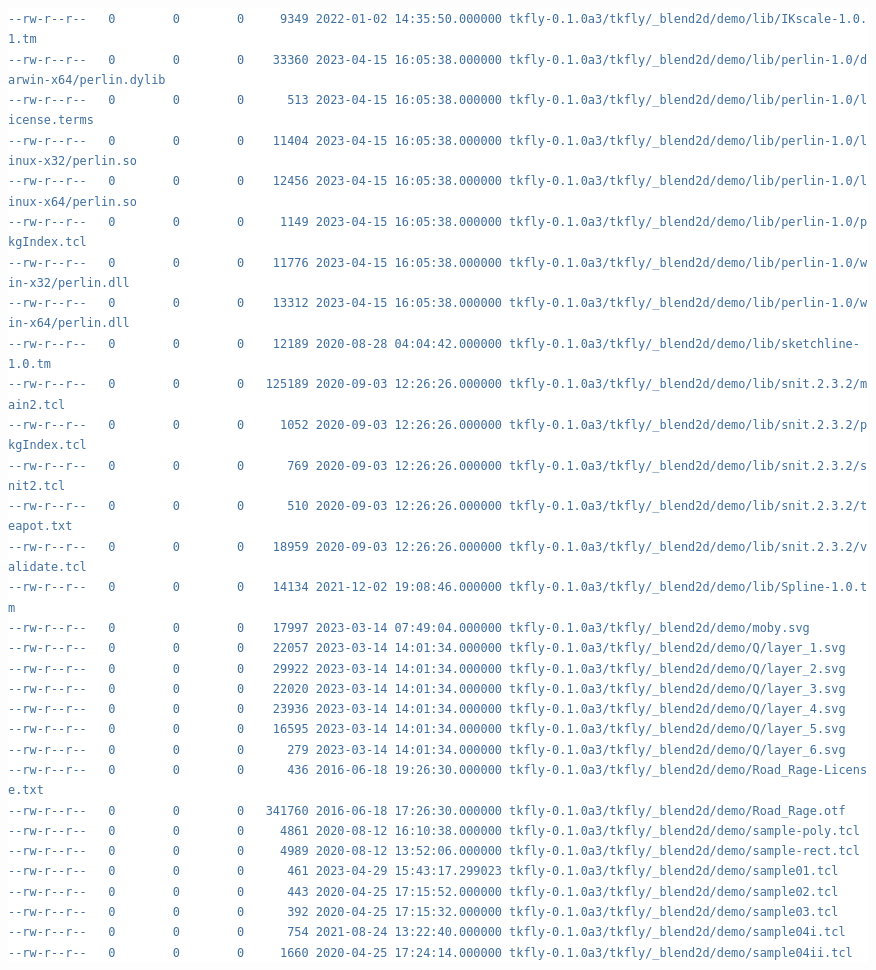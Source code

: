 ```diff
--rw-r--r--   0        0        0     9349 2022-01-02 14:35:50.000000 tkfly-0.1.0a3/tkfly/_blend2d/demo/lib/IKscale-1.0.1.tm
--rw-r--r--   0        0        0    33360 2023-04-15 16:05:38.000000 tkfly-0.1.0a3/tkfly/_blend2d/demo/lib/perlin-1.0/darwin-x64/perlin.dylib
--rw-r--r--   0        0        0      513 2023-04-15 16:05:38.000000 tkfly-0.1.0a3/tkfly/_blend2d/demo/lib/perlin-1.0/license.terms
--rw-r--r--   0        0        0    11404 2023-04-15 16:05:38.000000 tkfly-0.1.0a3/tkfly/_blend2d/demo/lib/perlin-1.0/linux-x32/perlin.so
--rw-r--r--   0        0        0    12456 2023-04-15 16:05:38.000000 tkfly-0.1.0a3/tkfly/_blend2d/demo/lib/perlin-1.0/linux-x64/perlin.so
--rw-r--r--   0        0        0     1149 2023-04-15 16:05:38.000000 tkfly-0.1.0a3/tkfly/_blend2d/demo/lib/perlin-1.0/pkgIndex.tcl
--rw-r--r--   0        0        0    11776 2023-04-15 16:05:38.000000 tkfly-0.1.0a3/tkfly/_blend2d/demo/lib/perlin-1.0/win-x32/perlin.dll
--rw-r--r--   0        0        0    13312 2023-04-15 16:05:38.000000 tkfly-0.1.0a3/tkfly/_blend2d/demo/lib/perlin-1.0/win-x64/perlin.dll
--rw-r--r--   0        0        0    12189 2020-08-28 04:04:42.000000 tkfly-0.1.0a3/tkfly/_blend2d/demo/lib/sketchline-1.0.tm
--rw-r--r--   0        0        0   125189 2020-09-03 12:26:26.000000 tkfly-0.1.0a3/tkfly/_blend2d/demo/lib/snit.2.3.2/main2.tcl
--rw-r--r--   0        0        0     1052 2020-09-03 12:26:26.000000 tkfly-0.1.0a3/tkfly/_blend2d/demo/lib/snit.2.3.2/pkgIndex.tcl
--rw-r--r--   0        0        0      769 2020-09-03 12:26:26.000000 tkfly-0.1.0a3/tkfly/_blend2d/demo/lib/snit.2.3.2/snit2.tcl
--rw-r--r--   0        0        0      510 2020-09-03 12:26:26.000000 tkfly-0.1.0a3/tkfly/_blend2d/demo/lib/snit.2.3.2/teapot.txt
--rw-r--r--   0        0        0    18959 2020-09-03 12:26:26.000000 tkfly-0.1.0a3/tkfly/_blend2d/demo/lib/snit.2.3.2/validate.tcl
--rw-r--r--   0        0        0    14134 2021-12-02 19:08:46.000000 tkfly-0.1.0a3/tkfly/_blend2d/demo/lib/Spline-1.0.tm
--rw-r--r--   0        0        0    17997 2023-03-14 07:49:04.000000 tkfly-0.1.0a3/tkfly/_blend2d/demo/moby.svg
--rw-r--r--   0        0        0    22057 2023-03-14 14:01:34.000000 tkfly-0.1.0a3/tkfly/_blend2d/demo/Q/layer_1.svg
--rw-r--r--   0        0        0    29922 2023-03-14 14:01:34.000000 tkfly-0.1.0a3/tkfly/_blend2d/demo/Q/layer_2.svg
--rw-r--r--   0        0        0    22020 2023-03-14 14:01:34.000000 tkfly-0.1.0a3/tkfly/_blend2d/demo/Q/layer_3.svg
--rw-r--r--   0        0        0    23936 2023-03-14 14:01:34.000000 tkfly-0.1.0a3/tkfly/_blend2d/demo/Q/layer_4.svg
--rw-r--r--   0        0        0    16595 2023-03-14 14:01:34.000000 tkfly-0.1.0a3/tkfly/_blend2d/demo/Q/layer_5.svg
--rw-r--r--   0        0        0      279 2023-03-14 14:01:34.000000 tkfly-0.1.0a3/tkfly/_blend2d/demo/Q/layer_6.svg
--rw-r--r--   0        0        0      436 2016-06-18 19:26:30.000000 tkfly-0.1.0a3/tkfly/_blend2d/demo/Road_Rage-License.txt
--rw-r--r--   0        0        0   341760 2016-06-18 17:26:30.000000 tkfly-0.1.0a3/tkfly/_blend2d/demo/Road_Rage.otf
--rw-r--r--   0        0        0     4861 2020-08-12 16:10:38.000000 tkfly-0.1.0a3/tkfly/_blend2d/demo/sample-poly.tcl
--rw-r--r--   0        0        0     4989 2020-08-12 13:52:06.000000 tkfly-0.1.0a3/tkfly/_blend2d/demo/sample-rect.tcl
--rw-r--r--   0        0        0      461 2023-04-29 15:43:17.299023 tkfly-0.1.0a3/tkfly/_blend2d/demo/sample01.tcl
--rw-r--r--   0        0        0      443 2020-04-25 17:15:52.000000 tkfly-0.1.0a3/tkfly/_blend2d/demo/sample02.tcl
--rw-r--r--   0        0        0      392 2020-04-25 17:15:32.000000 tkfly-0.1.0a3/tkfly/_blend2d/demo/sample03.tcl
--rw-r--r--   0        0        0      754 2021-08-24 13:22:40.000000 tkfly-0.1.0a3/tkfly/_blend2d/demo/sample04i.tcl
--rw-r--r--   0        0        0     1660 2020-04-25 17:24:14.000000 tkfly-0.1.0a3/tkfly/_blend2d/demo/sample04ii.tcl
```